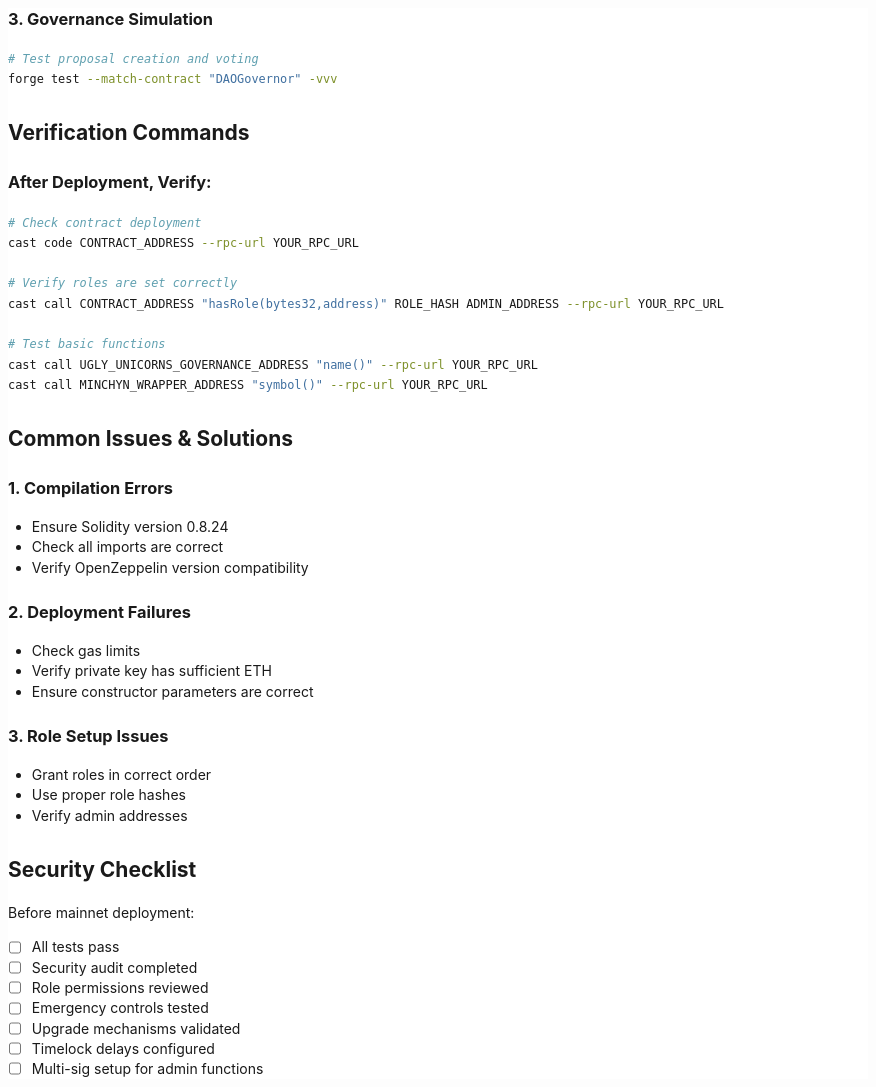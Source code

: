 ### 3. Governance Simulation
```bash
# Test proposal creation and voting
forge test --match-contract "DAOGovernor" -vvv
```

## Verification Commands

### After Deployment, Verify:
```bash
# Check contract deployment
cast code CONTRACT_ADDRESS --rpc-url YOUR_RPC_URL

# Verify roles are set correctly
cast call CONTRACT_ADDRESS "hasRole(bytes32,address)" ROLE_HASH ADMIN_ADDRESS --rpc-url YOUR_RPC_URL

# Test basic functions
cast call UGLY_UNICORNS_GOVERNANCE_ADDRESS "name()" --rpc-url YOUR_RPC_URL
cast call MINCHYN_WRAPPER_ADDRESS "symbol()" --rpc-url YOUR_RPC_URL
```

## Common Issues & Solutions

### 1. Compilation Errors
- Ensure Solidity version 0.8.24
- Check all imports are correct
- Verify OpenZeppelin version compatibility

### 2. Deployment Failures
- Check gas limits
- Verify private key has sufficient ETH
- Ensure constructor parameters are correct

### 3. Role Setup Issues
- Grant roles in correct order
- Use proper role hashes
- Verify admin addresses

## Security Checklist

Before mainnet deployment:
- [ ] All tests pass
- [ ] Security audit completed
- [ ] Role permissions reviewed
- [ ] Emergency controls tested
- [ ] Upgrade mechanisms validated
- [ ] Timelock delays configured
- [ ] Multi-sig setup for admin functions
